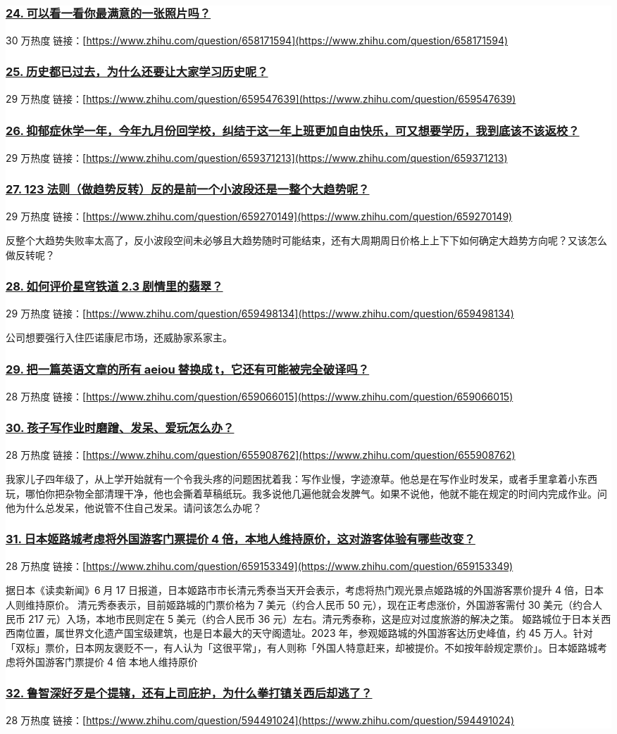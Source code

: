 

### [24. 可以看一看你最满意的一张照片吗？](https://www.zhihu.com/question/658171594)
30 万热度 链接：[https://www.zhihu.com/question/658171594](https://www.zhihu.com/question/658171594)



### [25. 历史都已过去，为什么还要让大家学习历史呢？](https://www.zhihu.com/question/659547639)
29 万热度 链接：[https://www.zhihu.com/question/659547639](https://www.zhihu.com/question/659547639)



### [26. 抑郁症休学一年，今年九月份回学校，纠结于这一年上班更加自由快乐，可又想要学历，我到底该不该返校？](https://www.zhihu.com/question/659371213)
29 万热度 链接：[https://www.zhihu.com/question/659371213](https://www.zhihu.com/question/659371213)



### [27. 123 法则（做趋势反转）反的是前一个小波段还是一整个大趋势呢？](https://www.zhihu.com/question/659270149)
29 万热度 链接：[https://www.zhihu.com/question/659270149](https://www.zhihu.com/question/659270149)

反整个大趋势失败率太高了，反小波段空间未必够且大趋势随时可能结束，还有大周期周日价格上上下下如何确定大趋势方向呢？又该怎么做反转呢？

### [28. 如何评价星穹铁道 2.3 剧情里的翡翠？](https://www.zhihu.com/question/659498134)
29 万热度 链接：[https://www.zhihu.com/question/659498134](https://www.zhihu.com/question/659498134)

公司想要强行入住匹诺康尼市场，还威胁家系家主。

### [29. 把一篇英语文章的所有 aeiou 替换成 t，它还有可能被完全破译吗？](https://www.zhihu.com/question/659066015)
28 万热度 链接：[https://www.zhihu.com/question/659066015](https://www.zhihu.com/question/659066015)



### [30. 孩子写作业时磨蹭、发呆、爱玩怎么办？](https://www.zhihu.com/question/655908762)
28 万热度 链接：[https://www.zhihu.com/question/655908762](https://www.zhihu.com/question/655908762)

我家儿子四年级了，从上学开始就有一个令我头疼的问题困扰着我：写作业慢，字迹潦草。他总是在写作业时发呆，或者手里拿着小东西玩，哪怕你把杂物全部清理干净，他也会撕着草稿纸玩。我多说他几遍他就会发脾气。如果不说他，他就不能在规定的时间内完成作业。问他为什么总发呆，他说管不住自己发呆。请问该怎么办呢？

### [31. 日本姬路城考虑将外国游客门票提价 4 倍，本地人维持原价，这对游客体验有哪些改变？](https://www.zhihu.com/question/659153349)
28 万热度 链接：[https://www.zhihu.com/question/659153349](https://www.zhihu.com/question/659153349)

据日本《读卖新闻》6 月 17 日报道，日本姬路市市长清元秀泰当天开会表示，考虑将热门观光景点姬路城的外国游客票价提升 4 倍，日本人则维持原价。 清元秀泰表示，目前姬路城的门票价格为 7 美元（约合人民币 50 元），现在正考虑涨价，外国游客需付 30 美元（约合人民币 217 元）入场，本地市民则定在 5 美元（约合人民币 36 元）左右。清元秀泰称，这是应对过度旅游的解决之策。 姬路城位于日本关西西南位置，属世界文化遗产国宝级建筑，也是日本最大的天守阁遗址。2023 年，参观姬路城的外国游客达历史峰值，约 45 万人。针对「双标」票价，日本网友褒贬不一，有人认为「这很平常」，有人则称「外国人特意赶来，却被提价。不如按年龄规定票价」。日本姬路城考虑将外国游客门票提价 4 倍 本地人维持原价

### [32. 鲁智深好歹是个提辖，还有上司庇护，为什么拳打镇关西后却逃了？](https://www.zhihu.com/question/594491024)
28 万热度 链接：[https://www.zhihu.com/question/594491024](https://www.zhihu.com/question/594491024)
